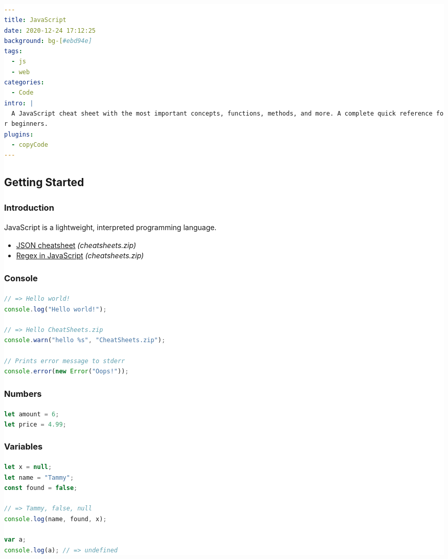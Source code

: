```yaml
---
title: JavaScript
date: 2020-12-24 17:12:25
background: bg-[#ebd94e]
tags:
  - js
  - web
categories:
  - Code
intro: |
  A JavaScript cheat sheet with the most important concepts, functions, methods, and more. A complete quick reference for beginners.
plugins:
  - copyCode
---
```


## Getting Started

### Introduction

JavaScript is a lightweight, interpreted programming language.

- [JSON cheatsheet](/json) _(cheatsheets.zip)_
- [Regex in JavaScript](/regex#regex-in-javascript) _(cheatsheets.zip)_

### Console

```javascript
// => Hello world!
console.log("Hello world!");

// => Hello CheatSheets.zip
console.warn("hello %s", "CheatSheets.zip");

// Prints error message to stderr
console.error(new Error("Oops!"));
```

### Numbers

```javascript
let amount = 6;
let price = 4.99;
```

### Variables

```javascript
let x = null;
let name = "Tammy";
const found = false;

// => Tammy, false, null
console.log(name, found, x);

var a;
console.log(a); // => undefined
```
